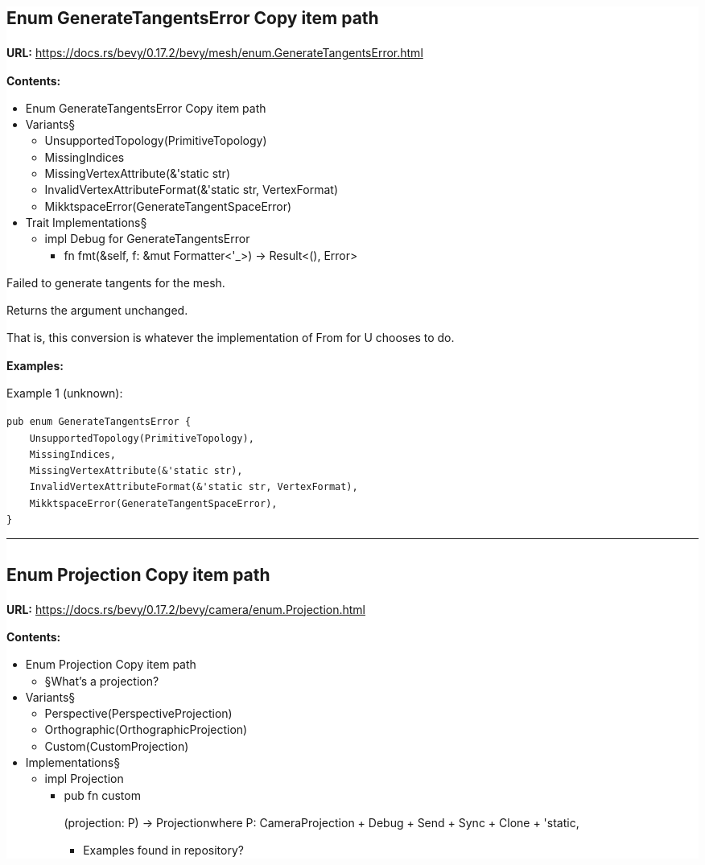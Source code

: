## Enum GenerateTangentsError Copy item path

**URL:** https://docs.rs/bevy/0.17.2/bevy/mesh/enum.GenerateTangentsError.html

**Contents:**
- Enum GenerateTangentsError Copy item path
- Variants§
  - UnsupportedTopology(PrimitiveTopology)
  - MissingIndices
  - MissingVertexAttribute(&'static str)
  - InvalidVertexAttributeFormat(&'static str, VertexFormat)
  - MikktspaceError(GenerateTangentSpaceError)
- Trait Implementations§
  - impl Debug for GenerateTangentsError
    - fn fmt(&self, f: &mut Formatter<'_>) -> Result<(), Error>

Failed to generate tangents for the mesh.

Returns the argument unchanged.

That is, this conversion is whatever the implementation of From<T> for U chooses to do.

**Examples:**

Example 1 (unknown):
```unknown
pub enum GenerateTangentsError {
    UnsupportedTopology(PrimitiveTopology),
    MissingIndices,
    MissingVertexAttribute(&'static str),
    InvalidVertexAttributeFormat(&'static str, VertexFormat),
    MikktspaceError(GenerateTangentSpaceError),
}
```

---

## Enum Projection Copy item path

**URL:** https://docs.rs/bevy/0.17.2/bevy/camera/enum.Projection.html

**Contents:**
- Enum Projection Copy item path
  - §What’s a projection?
- Variants§
  - Perspective(PerspectiveProjection)
  - Orthographic(OrthographicProjection)
  - Custom(CustomProjection)
- Implementations§
  - impl Projection
    - pub fn custom<P>(projection: P) -> Projectionwhere P: CameraProjection + Debug + Send + Sync + Clone + 'static,
      - Examples found in repository?
